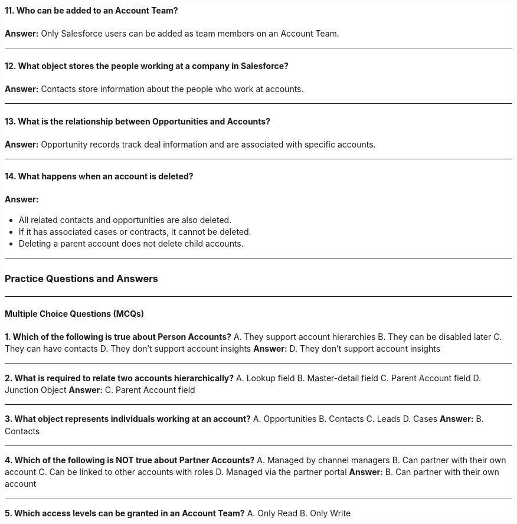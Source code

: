 #### **11. Who can be added to an Account Team?**

**Answer:**
 Only Salesforce users can be added as team members on an Account Team.
* * *

#### **12. What object stores the people working at a company in Salesforce?**

**Answer:**
 Contacts store information about the people who work at accounts.
* * *

#### **13. What is the relationship between Opportunities and Accounts?**

**Answer:**
 Opportunity records track deal information and are associated with specific accounts.
* * *

#### **14. What happens when an account is deleted?**

**Answer:**

* All related contacts and opportunities are also deleted.
* If it has associated cases or contracts, it cannot be deleted.
* Deleting a parent account does not delete child accounts.

* * *

### **Practice Questions and Answers**

* * *

#### **Multiple Choice Questions (MCQs)**

**1. Which of the following is true about Person Accounts?**
 A. They support account hierarchies
 B. They can be disabled later
 C. They can have contacts
 D. They don’t support account insights
**Answer:** D. They don’t support account insights
* * *
**2. What is required to relate two accounts hierarchically?**
 A. Lookup field
 B. Master-detail field
 C. Parent Account field
 D. Junction Object
**Answer:** C. Parent Account field
* * *
**3. What object represents individuals working at an account?**
 A. Opportunities
 B. Contacts
 C. Leads
 D. Cases
**Answer:** B. Contacts
* * *
**4. Which of the following is NOT true about Partner Accounts?**
 A. Managed by channel managers
 B. Can partner with their own account
 C. Can be linked to other accounts with roles
 D. Managed via the partner portal
**Answer:** B. Can partner with their own account
* * *
**5. Which access levels can be granted in an Account Team?**
 A. Only Read
 B. Only Write